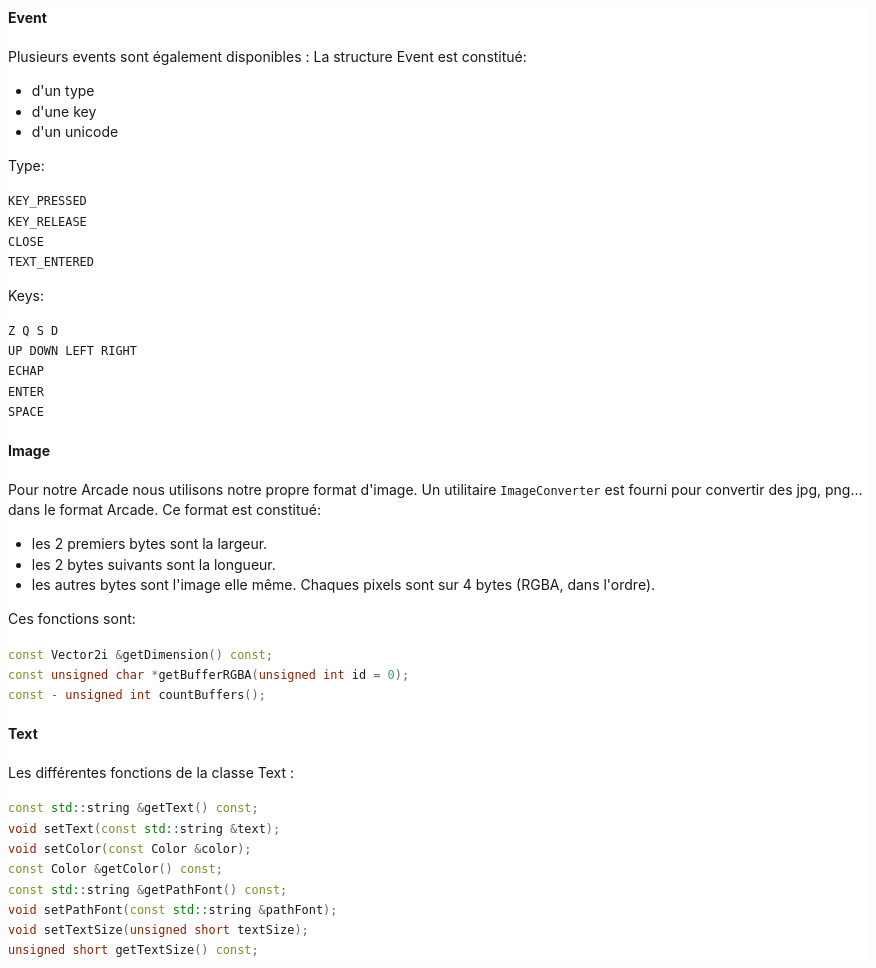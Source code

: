 #### Event

Plusieurs events sont également disponibles :
La structure Event est constitué:
- d'un type
- d'une key
- d'un unicode

Type:
```
KEY_PRESSED
KEY_RELEASE
CLOSE
TEXT_ENTERED
```

Keys:
```
Z Q S D 
UP DOWN LEFT RIGHT
ECHAP
ENTER
SPACE
```

#### Image

Pour notre Arcade nous utilisons notre propre format d'image.
Un utilitaire ``ImageConverter`` est fourni pour convertir des jpg, png... dans le format Arcade.
Ce format est constitué:
- les 2 premiers bytes sont la largeur.
- les 2 bytes suivants sont la longueur.
- les autres bytes sont l'image elle même. Chaques pixels sont sur 4 bytes (RGBA, dans l'ordre).

Ces fonctions sont:
```c++
const Vector2i &getDimension() const;
const unsigned char *getBufferRGBA(unsigned int id = 0);
const - unsigned int countBuffers();
```

#### Text

Les différentes fonctions de la classe Text :

```c++
const std::string &getText() const;
void setText(const std::string &text);
void setColor(const Color &color);
const Color &getColor() const;
const std::string &getPathFont() const;
void setPathFont(const std::string &pathFont);
void setTextSize(unsigned short textSize);
unsigned short getTextSize() const;
```
